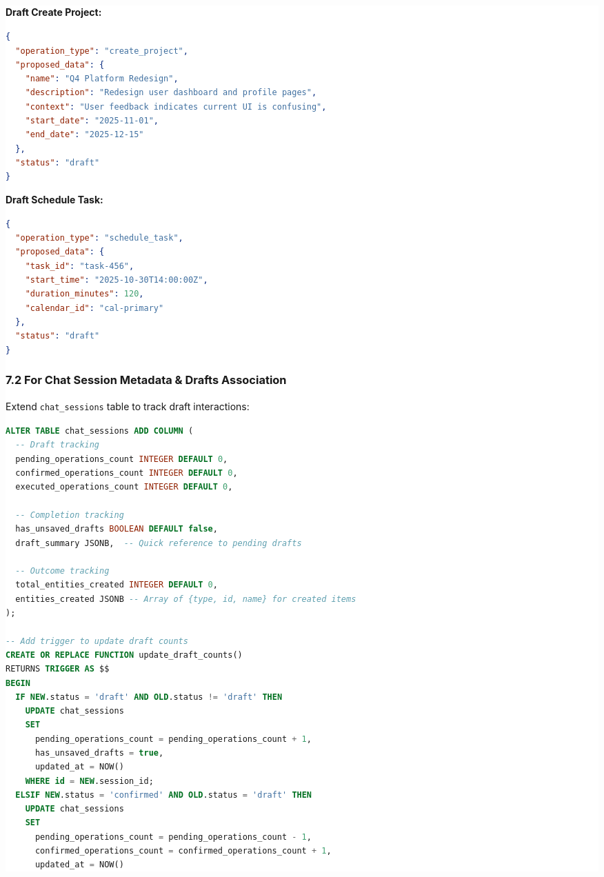 **Draft Create Project:**
```json
{
  "operation_type": "create_project",
  "proposed_data": {
    "name": "Q4 Platform Redesign",
    "description": "Redesign user dashboard and profile pages",
    "context": "User feedback indicates current UI is confusing",
    "start_date": "2025-11-01",
    "end_date": "2025-12-15"
  },
  "status": "draft"
}
```

**Draft Schedule Task:**
```json
{
  "operation_type": "schedule_task",
  "proposed_data": {
    "task_id": "task-456",
    "start_time": "2025-10-30T14:00:00Z",
    "duration_minutes": 120,
    "calendar_id": "cal-primary"
  },
  "status": "draft"
}
```

### 7.2 For Chat Session Metadata & Drafts Association

Extend `chat_sessions` table to track draft interactions:

```sql
ALTER TABLE chat_sessions ADD COLUMN (
  -- Draft tracking
  pending_operations_count INTEGER DEFAULT 0,
  confirmed_operations_count INTEGER DEFAULT 0,
  executed_operations_count INTEGER DEFAULT 0,
  
  -- Completion tracking
  has_unsaved_drafts BOOLEAN DEFAULT false,
  draft_summary JSONB,  -- Quick reference to pending drafts
  
  -- Outcome tracking
  total_entities_created INTEGER DEFAULT 0,
  entities_created JSONB -- Array of {type, id, name} for created items
);

-- Add trigger to update draft counts
CREATE OR REPLACE FUNCTION update_draft_counts()
RETURNS TRIGGER AS $$
BEGIN
  IF NEW.status = 'draft' AND OLD.status != 'draft' THEN
    UPDATE chat_sessions
    SET
      pending_operations_count = pending_operations_count + 1,
      has_unsaved_drafts = true,
      updated_at = NOW()
    WHERE id = NEW.session_id;
  ELSIF NEW.status = 'confirmed' AND OLD.status = 'draft' THEN
    UPDATE chat_sessions
    SET
      pending_operations_count = pending_operations_count - 1,
      confirmed_operations_count = confirmed_operations_count + 1,
      updated_at = NOW()
```